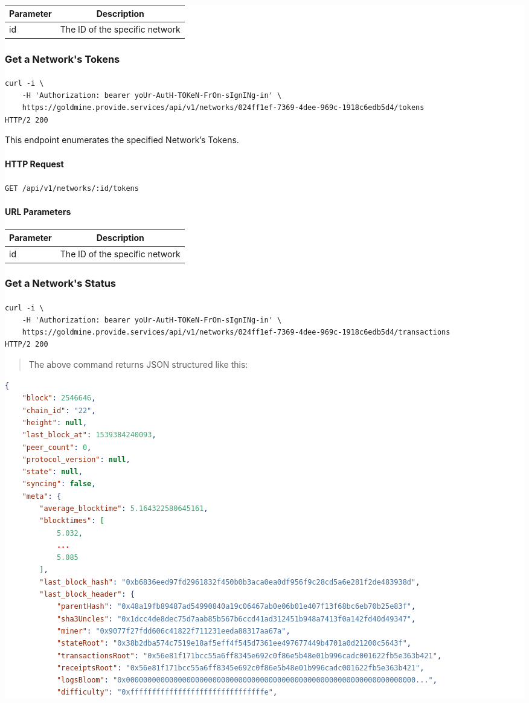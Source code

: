 Parameter | Description
--------- | -----------
id | The ID of the specific network

### Get a Network's Tokens

```shell
curl -i \
    -H 'Authorization: bearer yoUr-AutH-TOKeN-FrOm-sIgnINg-in' \
    https://goldmine.provide.services/api/v1/networks/024ff1ef-7369-4dee-969c-1918c6edb5d4/tokens
HTTP/2 200
```


This endpoint enumerates the specified Network’s Tokens.


#### HTTP Request

`GET /api/v1/networks/:id/tokens`

#### URL Parameters

Parameter | Description
--------- | -----------
id | The ID of the specific network

### Get a Network's Status

```shell
curl -i \
    -H 'Authorization: bearer yoUr-AutH-TOKeN-FrOm-sIgnINg-in' \
    https://goldmine.provide.services/api/v1/networks/024ff1ef-7369-4dee-969c-1918c6edb5d4/transactions
HTTP/2 200
```

> The above command returns JSON structured like this:

```json
{
    "block": 2546646,
    "chain_id": "22",
    "height": null,
    "last_block_at": 1539384240093,
    "peer_count": 0,
    "protocol_version": null,
    "state": null,
    "syncing": false,
    "meta": {
        "average_blocktime": 5.164322580645161,
        "blocktimes": [
            5.032,
            ...
            5.085
        ],
        "last_block_hash": "0xb6836eed97fd2961832f450b0b3aca0ea0df956f9c28cd5a6e281f2de483938d",
        "last_block_header": {
            "parentHash": "0x48a19fb89487ad54990840a19c06467ab0e06b01e407f13f68bc6eb70b25e83f",
            "sha3Uncles": "0x1dcc4de8dec75d7aab85b567b6ccd41ad312451b948a7413f0a142fd40d49347",
            "miner": "0x9077f27fdd606c41822f711231eeda88317aa67a",
            "stateRoot": "0x38b2dba574c7519e18af5eff4f545d7361ee497677449b4701a0d21200c5643f",
            "transactionsRoot": "0x56e81f171bcc55a6ff8345e692c0f86e5b48e01b996cadc001622fb5e363b421",
            "receiptsRoot": "0x56e81f171bcc55a6ff8345e692c0f86e5b48e01b996cadc001622fb5e363b421",
            "logsBloom": "0x0000000000000000000000000000000000000000000000000000000000000000000...",
            "difficulty": "0xfffffffffffffffffffffffffffffffe",
```